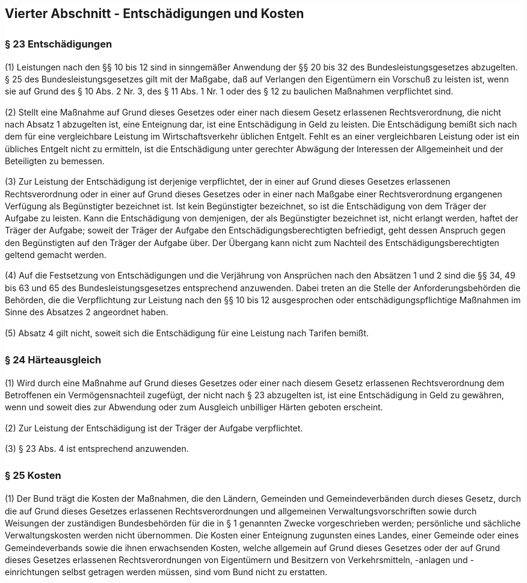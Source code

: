 
## Vierter Abschnitt - Entschädigungen und Kosten



### § 23 Entschädigungen

(1) Leistungen nach den §§ 10 bis 12 sind in sinngemäßer Anwendung der §§ 20 bis 32 des Bundesleistungsgesetzes abzugelten. § 25 des Bundesleistungsgesetzes gilt mit der Maßgabe, daß auf Verlangen den Eigentümern ein Vorschuß zu leisten ist, wenn sie auf Grund des § 10 Abs. 2 Nr. 3, des § 11 Abs. 1 Nr. 1 oder des § 12 zu baulichen Maßnahmen verpflichtet sind.

(2) Stellt eine Maßnahme auf Grund dieses Gesetzes oder einer nach diesem Gesetz erlassenen Rechtsverordnung, die nicht nach Absatz 1 abzugelten ist, eine Enteignung dar, ist eine Entschädigung in Geld zu leisten. Die Entschädigung bemißt sich nach dem für eine vergleichbare Leistung im Wirtschaftsverkehr üblichen Entgelt. Fehlt es an einer vergleichbaren Leistung oder ist ein übliches Entgelt nicht zu ermitteln, ist die Entschädigung unter gerechter Abwägung der Interessen der Allgemeinheit und der Beteiligten zu bemessen.

(3) Zur Leistung der Entschädigung ist derjenige verpflichtet, der in einer auf Grund dieses Gesetzes erlassenen Rechtsverordnung oder in einer auf Grund dieses Gesetzes oder in einer nach Maßgabe einer Rechtsverordnung ergangenen Verfügung als Begünstigter bezeichnet ist. Ist kein Begünstigter bezeichnet, so ist die Entschädigung von dem Träger der Aufgabe zu leisten. Kann die Entschädigung von demjenigen, der als Begünstigter bezeichnet ist, nicht erlangt werden, haftet der Träger der Aufgabe; soweit der Träger der Aufgabe den Entschädigungsberechtigten befriedigt, geht dessen Anspruch gegen den Begünstigten auf den Träger der Aufgabe über. Der Übergang kann nicht zum Nachteil des Entschädigungsberechtigten geltend gemacht werden.

(4) Auf die Festsetzung von Entschädigungen und die Verjährung von Ansprüchen nach den Absätzen 1 und 2 sind die §§ 34, 49 bis 63 und 65 des Bundesleistungsgesetzes entsprechend anzuwenden. Dabei treten an die Stelle der Anforderungsbehörden die Behörden, die die Verpflichtung zur Leistung nach den §§ 10 bis 12 ausgesprochen oder entschädigungspflichtige Maßnahmen im Sinne des Absatzes 2 angeordnet haben.

(5) Absatz 4 gilt nicht, soweit sich die Entschädigung für eine Leistung nach Tarifen bemißt.


### § 24 Härteausgleich

(1) Wird durch eine Maßnahme auf Grund dieses Gesetzes oder einer nach diesem Gesetz erlassenen Rechtsverordnung dem Betroffenen ein Vermögensnachteil zugefügt, der nicht nach § 23 abzugelten ist, ist eine Entschädigung in Geld zu gewähren, wenn und soweit dies zur Abwendung oder zum Ausgleich unbilliger Härten geboten erscheint.

(2) Zur Leistung der Entschädigung ist der Träger der Aufgabe verpflichtet.

(3) § 23 Abs. 4 ist entsprechend anzuwenden.


### § 25 Kosten

(1) Der Bund trägt die Kosten der Maßnahmen, die den Ländern, Gemeinden und Gemeindeverbänden durch dieses Gesetz, durch die auf Grund dieses Gesetzes erlassenen Rechtsverordnungen und allgemeinen Verwaltungsvorschriften sowie durch Weisungen der zuständigen Bundesbehörden für die in § 1 genannten Zwecke vorgeschrieben werden; persönliche und sächliche Verwaltungskosten werden nicht übernommen. Die Kosten einer Enteignung zugunsten eines Landes, einer Gemeinde oder eines Gemeindeverbands sowie die ihnen erwachsenden Kosten, welche allgemein auf Grund dieses Gesetzes oder der auf Grund dieses Gesetzes erlassenen Rechtsverordnungen von Eigentümern und Besitzern von Verkehrsmitteln, -anlagen und -einrichtungen selbst getragen werden müssen, sind vom Bund nicht zu erstatten.
